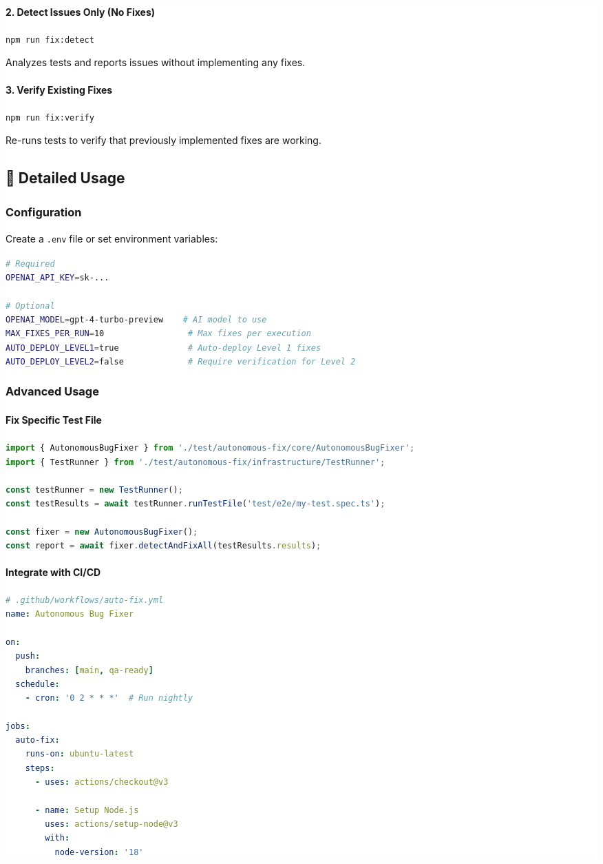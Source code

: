 #### 2. Detect Issues Only (No Fixes)
```bash
npm run fix:detect
```

Analyzes tests and reports issues without implementing any fixes.

#### 3. Verify Existing Fixes
```bash
npm run fix:verify
```

Re-runs tests to verify that previously implemented fixes are working.

## 📖 Detailed Usage

### Configuration

Create a `.env` file or set environment variables:

```bash
# Required
OPENAI_API_KEY=sk-...

# Optional
OPENAI_MODEL=gpt-4-turbo-preview    # AI model to use
MAX_FIXES_PER_RUN=10                 # Max fixes per execution
AUTO_DEPLOY_LEVEL1=true              # Auto-deploy Level 1 fixes
AUTO_DEPLOY_LEVEL2=false             # Require verification for Level 2
```

### Advanced Usage

#### Fix Specific Test File
```typescript
import { AutonomousBugFixer } from './test/autonomous-fix/core/AutonomousBugFixer';
import { TestRunner } from './test/autonomous-fix/infrastructure/TestRunner';

const testRunner = new TestRunner();
const testResults = await testRunner.runTestFile('test/e2e/my-test.spec.ts');

const fixer = new AutonomousBugFixer();
const report = await fixer.detectAndFixAll(testResults.results);
```

#### Integrate with CI/CD
```yaml
# .github/workflows/auto-fix.yml
name: Autonomous Bug Fixer

on:
  push:
    branches: [main, qa-ready]
  schedule:
    - cron: '0 2 * * *'  # Run nightly

jobs:
  auto-fix:
    runs-on: ubuntu-latest
    steps:
      - uses: actions/checkout@v3

      - name: Setup Node.js
        uses: actions/setup-node@v3
        with:
          node-version: '18'
```